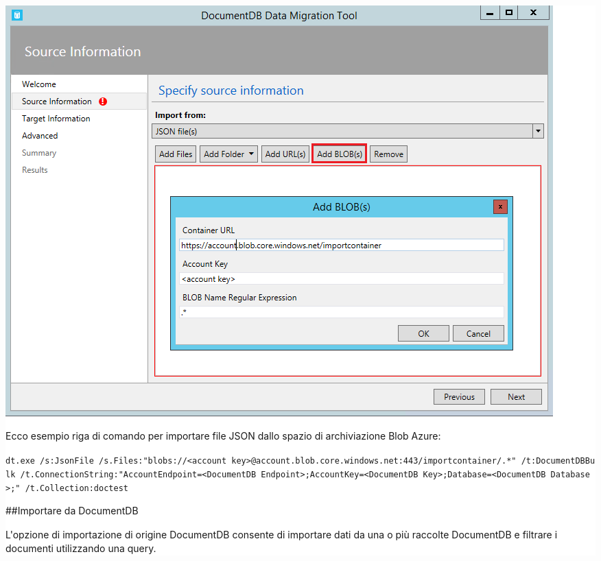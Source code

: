 ![Opzioni di origine del file di immagine di Blob](./media/documentdb-import-data/blobsource.png)

Ecco esempio riga di comando per importare file JSON dallo spazio di archiviazione Blob Azure:

    dt.exe /s:JsonFile /s.Files:"blobs://<account key>@account.blob.core.windows.net:443/importcontainer/.*" /t:DocumentDBBulk /t.ConnectionString:"AccountEndpoint=<DocumentDB Endpoint>;AccountKey=<DocumentDB Key>;Database=<DocumentDB Database>;" /t.Collection:doctest

##<a id="DocumentDBSource"></a>Importare da DocumentDB

L'opzione di importazione di origine DocumentDB consente di importare dati da una o più raccolte DocumentDB e filtrare i documenti utilizzando una query.  
